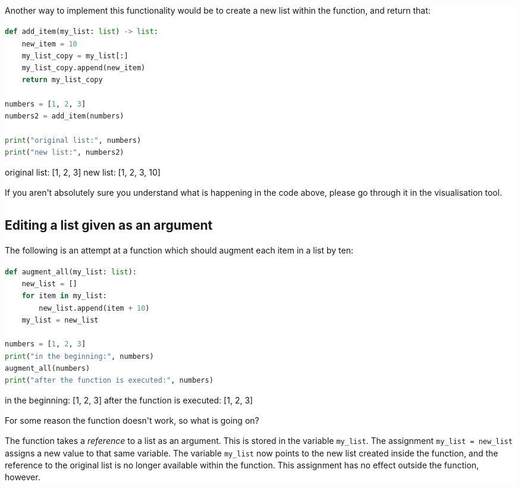 Another way to implement this functionality would be to create a new list within the function, and return that:

```python
def add_item(my_list: list) -> list:
    new_item = 10
    my_list_copy = my_list[:]
    my_list_copy.append(new_item)
    return my_list_copy

numbers = [1, 2, 3]
numbers2 = add_item(numbers)

print("original list:", numbers)
print("new list:", numbers2)
```

<sample-output>

original list: [1, 2, 3]
new list: [1, 2, 3, 10]

</sample-output>

If you aren't absolutely sure you understand what is happening in the code above, please go through it in the visualisation tool.

## Editing a list given as an argument

The following is an attempt at a function which should augment each item in a list by ten:

```python
def augment_all(my_list: list):
    new_list = []
    for item in my_list:
        new_list.append(item + 10)
    my_list = new_list

numbers = [1, 2, 3]
print("in the beginning:", numbers)
augment_all(numbers)
print("after the function is executed:", numbers)
```

<sample-output>

in the beginning: [1, 2, 3]
after the function is executed: [1, 2, 3]

</sample-output>

For some reason the function doesn't work, so what is going on?

The function takes a _reference_ to a list as an argument. This is stored in the variable `my_list`. The assignment `my_list = new_list` assigns a new value to that same variable. The variable `my_list` now points to the new list created inside the function, and the reference to the original list is no longer available within the function. This assignment has no effect outside the function, however.
